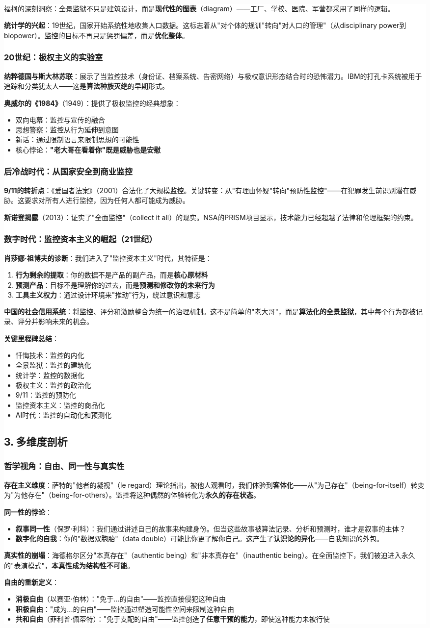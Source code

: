 福柯的深刻洞察：全景监狱不只是建筑设计，而是**现代性的图表**（diagram）——工厂、学校、医院、军营都采用了同样的逻辑。

**统计学的兴起**：19世纪，国家开始系统性地收集人口数据。这标志着从"对个体的规训"转向"对人口的管理"（从disciplinary power到biopower）。监控的目标不再只是惩罚偏差，而是**优化整体**。

### 20世纪：极权主义的实验室

**纳粹德国与斯大林苏联**：展示了当监控技术（身份证、档案系统、告密网络）与极权意识形态结合时的恐怖潜力。IBM的打孔卡系统被用于追踪和分类犹太人——这是**算法种族灭绝**的早期形式。

**奥威尔的《1984》**（1949）：提供了极权监控的经典想象：
- 双向电幕：监控与宣传的融合
- 思想警察：监控从行为延伸到意图
- 新话：通过限制语言来限制思想的可能性
- 核心悖论：**"老大哥在看着你"既是威胁也是安慰**

### 后冷战时代：从国家安全到商业监控

**9/11的转折点**：《爱国者法案》（2001）合法化了大规模监控。关键转变：从"有理由怀疑"转向"预防性监控"——在犯罪发生前识别潜在威胁。这要求对所有人进行监控，因为任何人都可能成为威胁。

**斯诺登揭露**（2013）：证实了"全面监控"（collect it all）的现实。NSA的PRISM项目显示，技术能力已经超越了法律和伦理框架的约束。

### 数字时代：监控资本主义的崛起（21世纪）

**肖莎娜·祖博夫的诊断**：我们进入了"监控资本主义"时代，其特征是：

1. **行为剩余的提取**：你的数据不是产品的副产品，而是**核心原材料**
2. **预测产品**：目标不是理解你的过去，而是**预测和修改你的未来行为**
3. **工具主义权力**：通过设计环境来"推动"行为，绕过意识和意志

**中国的社会信用系统**：将监控、评分和激励整合为统一的治理机制。这不是简单的"老大哥"，而是**算法化的全景监狱**，其中每个行为都被记录、评分并影响未来的机会。

**关键里程碑总结**：
- 忏悔技术：监控的内化
- 全景监狱：监控的建筑化
- 统计学：监控的数据化
- 极权主义：监控的政治化
- 9/11：监控的预防化
- 监控资本主义：监控的商品化
- AI时代：监控的自动化和预测化

## 3. 多维度剖析

### 哲学视角：自由、同一性与真实性

**存在主义维度**：萨特的"他者的凝视"（le regard）理论指出，被他人观看时，我们体验到**客体化**——从"为己存在"（being-for-itself）转变为"为他存在"（being-for-others）。监控将这种偶然的体验转化为**永久的存在状态**。

**同一性的悖论**：
- **叙事同一性**（保罗·利科）：我们通过讲述自己的故事来构建身份。但当这些故事被算法记录、分析和预测时，谁才是叙事的主体？
- **数字化的自我**：你的"数据双胞胎"（data double）可能比你更了解你自己。这产生了**认识论的异化**——自我知识的外包。

**真实性的崩塌**：海德格尔区分"本真存在"（authentic being）和"非本真存在"（inauthentic being）。在全面监控下，我们被迫进入永久的"表演模式"，**本真性成为结构性不可能**。

**自由的重新定义**：
- **消极自由**（以赛亚·伯林）："免于...的自由"——监控直接侵犯这种自由
- **积极自由**："成为...的自由"——监控通过塑造可能性空间来限制这种自由
- **共和自由**（菲利普·佩蒂特）："免于支配的自由"——监控创造了**任意干预的能力**，即使这种能力未被行使
